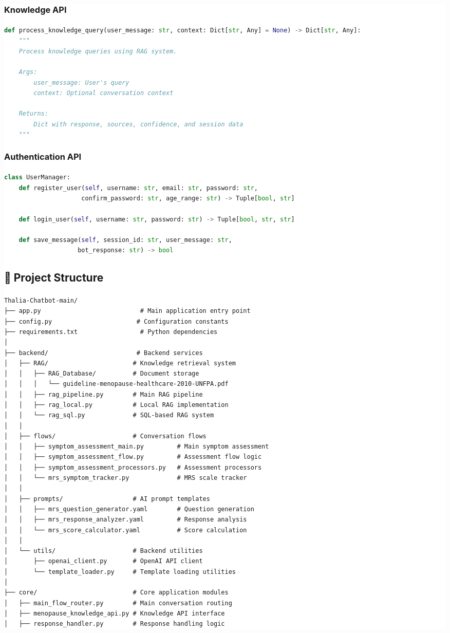 ### Knowledge API

```python
def process_knowledge_query(user_message: str, context: Dict[str, Any] = None) -> Dict[str, Any]:
    """
    Process knowledge queries using RAG system.
    
    Args:
        user_message: User's query
        context: Optional conversation context
        
    Returns:
        Dict with response, sources, confidence, and session data
    """
```

### Authentication API

```python
class UserManager:
    def register_user(self, username: str, email: str, password: str, 
                     confirm_password: str, age_range: str) -> Tuple[bool, str]
    
    def login_user(self, username: str, password: str) -> Tuple[bool, str, str]
    
    def save_message(self, session_id: str, user_message: str, 
                    bot_response: str) -> bool
```

## 📁 Project Structure

```
Thalia-Chatbot-main/
├── app.py                           # Main application entry point
├── config.py                       # Configuration constants
├── requirements.txt                 # Python dependencies
│
├── backend/                        # Backend services
│   ├── RAG/                       # Knowledge retrieval system
│   │   ├── RAG_Database/          # Document storage
│   │   │   └── guideline-menopause-healthcare-2010-UNFPA.pdf
│   │   ├── rag_pipeline.py        # Main RAG pipeline
│   │   ├── rag_local.py           # Local RAG implementation
│   │   └── rag_sql.py             # SQL-based RAG system
│   │
│   ├── flows/                     # Conversation flows
│   │   ├── symptom_assessment_main.py         # Main symptom assessment
│   │   ├── symptom_assessment_flow.py         # Assessment flow logic
│   │   ├── symptom_assessment_processors.py   # Assessment processors
│   │   └── mrs_symptom_tracker.py             # MRS scale tracker
│   │
│   ├── prompts/                   # AI prompt templates
│   │   ├── mrs_question_generator.yaml        # Question generation
│   │   ├── mrs_response_analyzer.yaml         # Response analysis
│   │   └── mrs_score_calculator.yaml          # Score calculation
│   │
│   └── utils/                     # Backend utilities
│       ├── openai_client.py       # OpenAI API client
│       └── template_loader.py     # Template loading utilities
│
├── core/                          # Core application modules
│   ├── main_flow_router.py        # Main conversation routing
│   ├── menopause_knowledge_api.py # Knowledge API interface
│   ├── response_handler.py        # Response handling logic
```